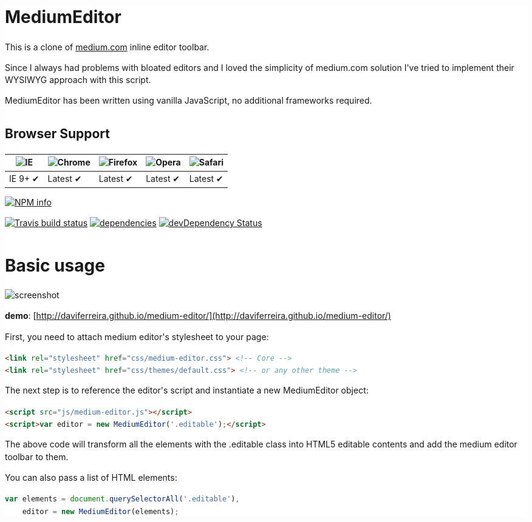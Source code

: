 # MediumEditor

This is a clone of [medium.com](https://medium.com) inline editor toolbar.

Since I always had problems with bloated editors and I loved the simplicity of medium.com solution I've tried to implement their WYSIWYG approach with this script.

MediumEditor has been written using vanilla JavaScript, no additional frameworks required.

## Browser Support

![IE](https://cloud.githubusercontent.com/assets/398893/3528325/20373e76-078e-11e4-8e3a-1cb86cf506f0.png) | ![Chrome](https://cloud.githubusercontent.com/assets/398893/3528328/23bc7bc4-078e-11e4-8752-ba2809bf5cce.png) | ![Firefox](https://cloud.githubusercontent.com/assets/398893/3528329/26283ab0-078e-11e4-84d4-db2cf1009953.png) | ![Opera](https://cloud.githubusercontent.com/assets/398893/3528330/27ec9fa8-078e-11e4-95cb-709fd11dac16.png) | ![Safari](https://cloud.githubusercontent.com/assets/398893/3528331/29df8618-078e-11e4-8e3e-ed8ac738693f.png)
--- | --- | --- | --- | --- |
IE 9+ ✔ | Latest ✔ | Latest ✔ | Latest ✔ | Latest ✔ |

[![NPM info](https://nodei.co/npm/medium-editor.png?downloads=true)](https://nodei.co/npm/medium-editor.png?downloads=true)

[![Travis build status](https://travis-ci.org/daviferreira/medium-editor.png?branch=master)](https://travis-ci.org/daviferreira/medium-editor)
[![dependencies](https://david-dm.org/daviferreira/medium-editor.png)](https://david-dm.org/daviferreira/medium-editor)
[![devDependency Status](https://david-dm.org/daviferreira/medium-editor/dev-status.png)](https://david-dm.org/daviferreira/medium-editor#info=devDependencies)

# Basic usage

![screenshot](https://raw.github.com/daviferreira/medium-editor/master/demo/img/medium-editor.jpg)

__demo__: [http://daviferreira.github.io/medium-editor/](http://daviferreira.github.io/medium-editor/)

First, you need to attach medium editor's stylesheet to your page:

```html
<link rel="stylesheet" href="css/medium-editor.css"> <!-- Core -->
<link rel="stylesheet" href="css/themes/default.css"> <!-- or any other theme -->
```

The next step is to reference the editor's script and instantiate a new MediumEditor object:

```html
<script src="js/medium-editor.js"></script>
<script>var editor = new MediumEditor('.editable');</script>
```

The above code will transform all the elements with the .editable class into HTML5 editable contents and add the medium editor toolbar to them.

You can also pass a list of HTML elements:

```javascript
var elements = document.querySelectorAll('.editable'),
    editor = new MediumEditor(elements);
```
